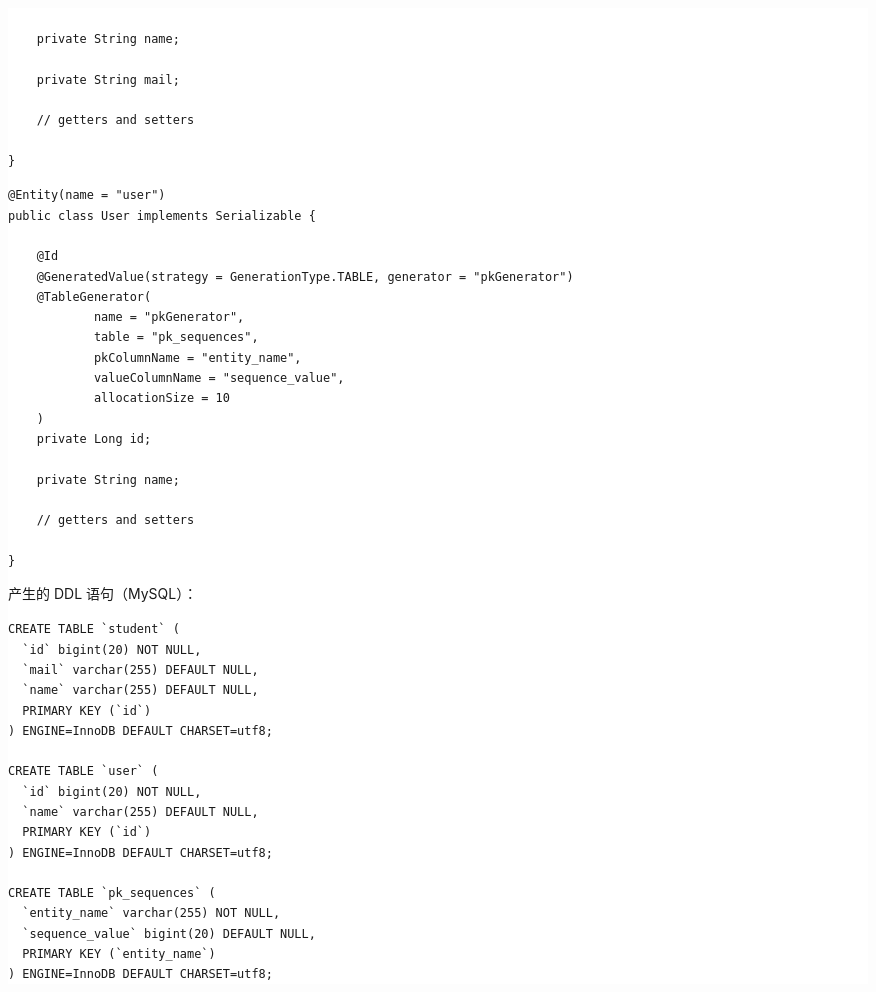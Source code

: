 ```
    
    private String name;
    
    private String mail;
    
    // getters and setters
    
}
```

```
@Entity(name = "user")
public class User implements Serializable {
    
    @Id
    @GeneratedValue(strategy = GenerationType.TABLE, generator = "pkGenerator")
    @TableGenerator(
            name = "pkGenerator",
            table = "pk_sequences",
            pkColumnName = "entity_name",
            valueColumnName = "sequence_value",
            allocationSize = 10
    )
    private Long id;
    
    private String name;
    
    // getters and setters
    
}
```

产生的 DDL 语句（MySQL）：
```
CREATE TABLE `student` (
  `id` bigint(20) NOT NULL,
  `mail` varchar(255) DEFAULT NULL,
  `name` varchar(255) DEFAULT NULL,
  PRIMARY KEY (`id`)
) ENGINE=InnoDB DEFAULT CHARSET=utf8;
    
CREATE TABLE `user` (
  `id` bigint(20) NOT NULL,
  `name` varchar(255) DEFAULT NULL,
  PRIMARY KEY (`id`)
) ENGINE=InnoDB DEFAULT CHARSET=utf8;
    
CREATE TABLE `pk_sequences` (
  `entity_name` varchar(255) NOT NULL,
  `sequence_value` bigint(20) DEFAULT NULL,
  PRIMARY KEY (`entity_name`)
) ENGINE=InnoDB DEFAULT CHARSET=utf8;
```
